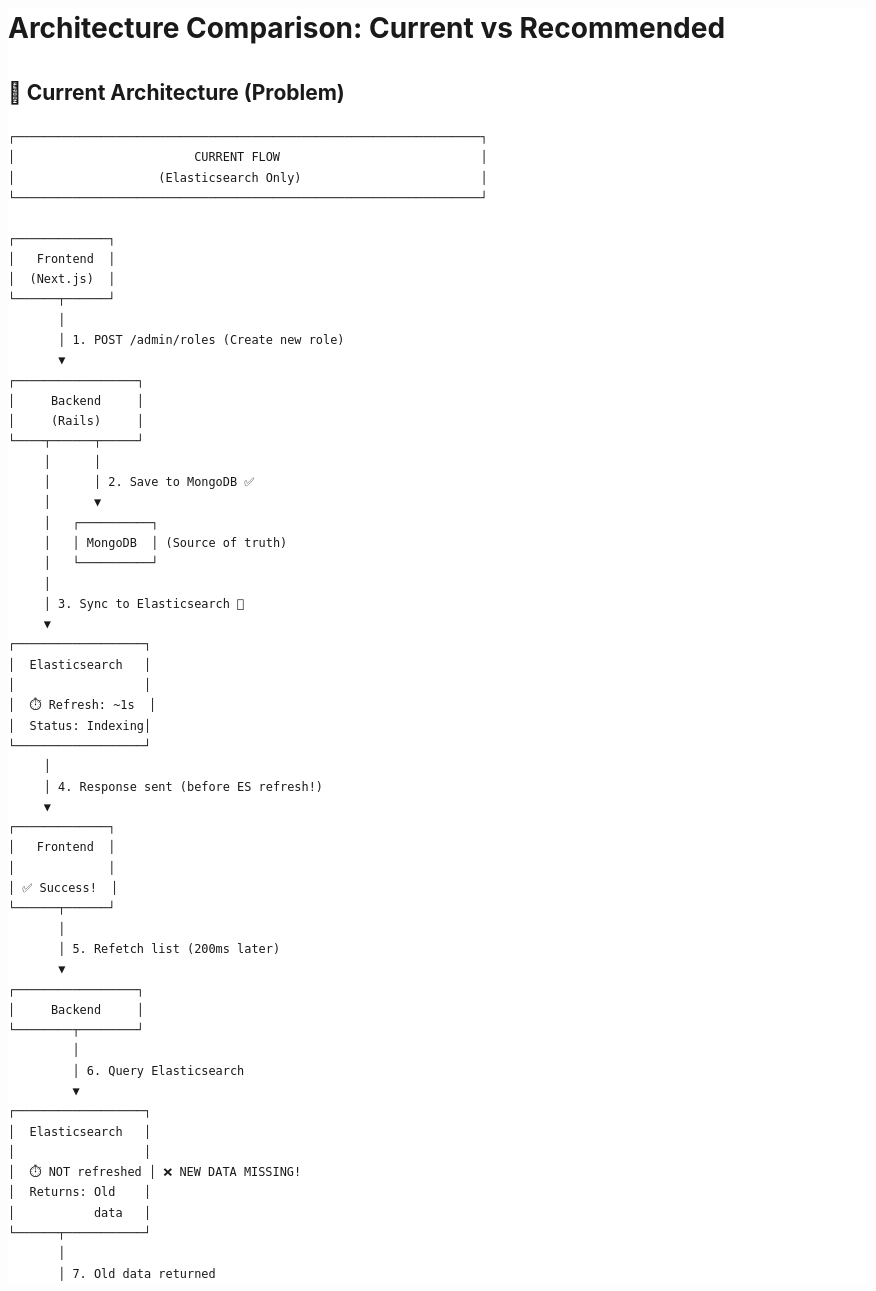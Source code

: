 # Architecture Comparison: Current vs Recommended

## 🔴 Current Architecture (Problem)

```
┌─────────────────────────────────────────────────────────────────┐
│                         CURRENT FLOW                            │
│                    (Elasticsearch Only)                         │
└─────────────────────────────────────────────────────────────────┘

┌─────────────┐
│   Frontend  │
│  (Next.js)  │
└──────┬──────┘
       │
       │ 1. POST /admin/roles (Create new role)
       ▼
┌─────────────────┐
│     Backend     │
│     (Rails)     │
└────┬──────┬─────┘
     │      │
     │      │ 2. Save to MongoDB ✅
     │      ▼
     │   ┌──────────┐
     │   │ MongoDB  │ (Source of truth)
     │   └──────────┘
     │
     │ 3. Sync to Elasticsearch 🔄
     ▼
┌──────────────────┐
│  Elasticsearch   │
│                  │
│  ⏱️ Refresh: ~1s  │
│  Status: Indexing│
└──────────────────┘
     │
     │ 4. Response sent (before ES refresh!)
     ▼
┌─────────────┐
│   Frontend  │
│             │
│ ✅ Success!  │
└──────┬──────┘
       │
       │ 5. Refetch list (200ms later)
       ▼
┌─────────────────┐
│     Backend     │
└────────┬────────┘
         │
         │ 6. Query Elasticsearch
         ▼
┌──────────────────┐
│  Elasticsearch   │
│                  │
│  ⏱️ NOT refreshed │ ❌ NEW DATA MISSING!
│  Returns: Old    │
│           data   │
└──────┬───────────┘
       │
       │ 7. Old data returned
```